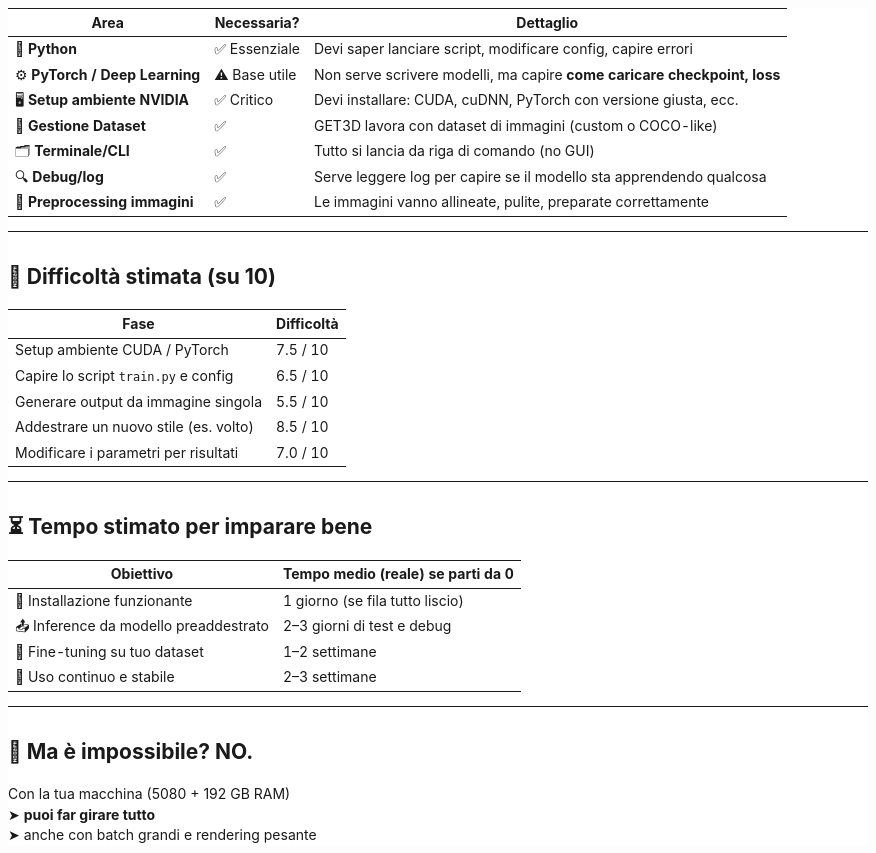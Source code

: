 | Area                         | Necessaria? | Dettaglio                                                                 |
|------------------------------|-------------|--------------------------------------------------------------------------|
| 🧠 **Python**                | ✅ Essenziale | Devi saper lanciare script, modificare config, capire errori             |
| ⚙️ **PyTorch / Deep Learning** | ⚠️ Base utile  | Non serve scrivere modelli, ma capire **come caricare checkpoint, loss** |
| 🖥 **Setup ambiente NVIDIA**  | ✅ Critico     | Devi installare: CUDA, cuDNN, PyTorch con versione giusta, ecc.         |
| 🧪 **Gestione Dataset**       | ✅             | GET3D lavora con dataset di immagini (custom o COCO-like)                |
| 🗂 **Terminale/CLI**         | ✅             | Tutto si lancia da riga di comando (no GUI)                              |
| 🔍 **Debug/log**             | ✅             | Serve leggere log per capire se il modello sta apprendendo qualcosa      |
| 📸 **Preprocessing immagini** | ✅             | Le immagini vanno allineate, pulite, preparate correttamente             |

---

## 📏 Difficoltà stimata (su 10)

| Fase                                  | Difficoltà |
|---------------------------------------|------------|
| Setup ambiente CUDA / PyTorch         | 7.5 / 10   |
| Capire lo script `train.py` e config  | 6.5 / 10   |
| Generare output da immagine singola   | 5.5 / 10   |
| Addestrare un nuovo stile (es. volto) | 8.5 / 10   |
| Modificare i parametri per risultati  | 7.0 / 10   |

---

## ⏳ Tempo stimato per imparare **bene**

| Obiettivo                         | Tempo medio (reale) se parti da 0 |
|----------------------------------|-----------------------------------|
| 🧪 Installazione funzionante     | 1 giorno (se fila tutto liscio)   |
| 📤 Inference da modello preaddestrato | 2–3 giorni di test e debug       |
| 🧠 Fine-tuning su tuo dataset    | 1–2 settimane                     |
| 🧱 Uso continuo e stabile        | 2–3 settimane                     |

---

## 🧠 Ma è impossibile? NO.
Con la tua macchina (5080 + 192 GB RAM)  
➤ **puoi far girare tutto**  
➤ anche con batch grandi e rendering pesante
